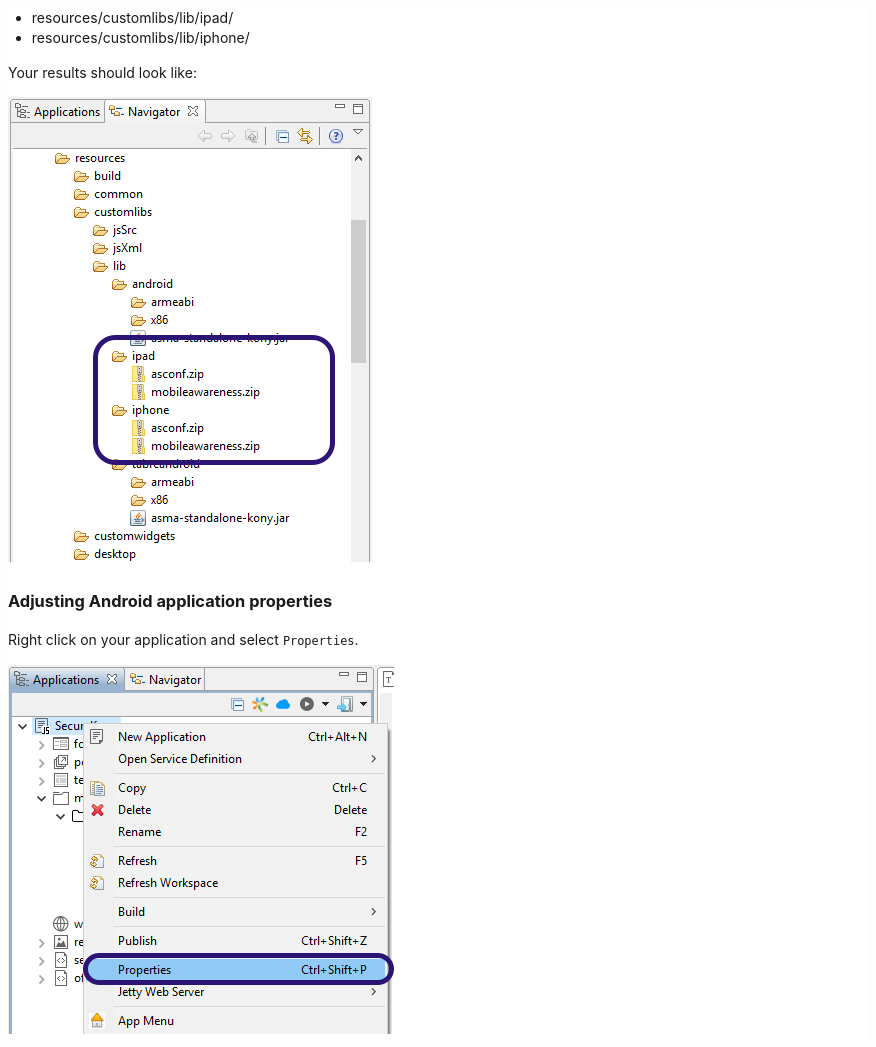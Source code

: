* resources/customlibs/lib/ipad/
* resources/customlibs/lib/iphone/

Your results should look like:

![](img/kony20.png)


### Adjusting Android application properties

Right click on your application and select `Properties`.

![](img/kony6.png)
